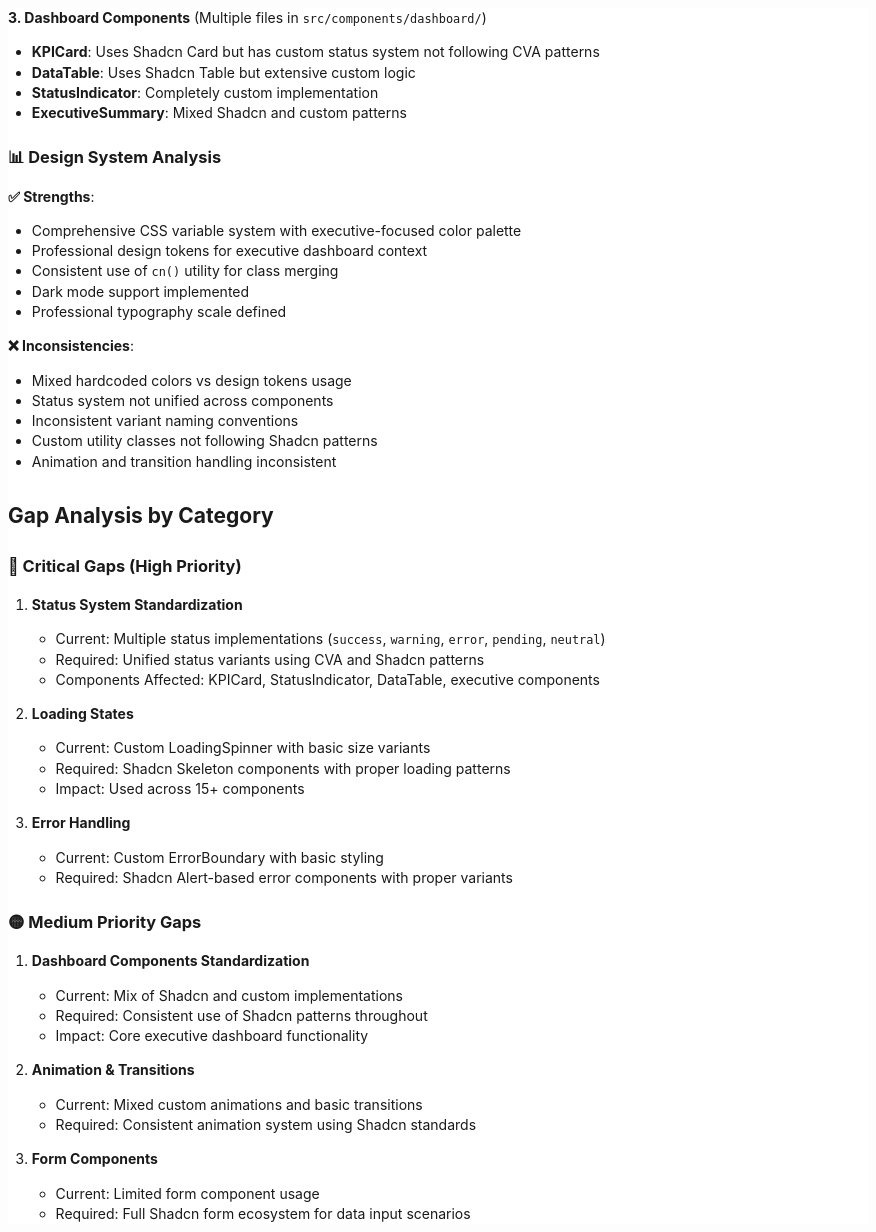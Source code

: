 **3. Dashboard Components** (Multiple files in `src/components/dashboard/`)
- **KPICard**: Uses Shadcn Card but has custom status system not following CVA patterns
- **DataTable**: Uses Shadcn Table but extensive custom logic
- **StatusIndicator**: Completely custom implementation
- **ExecutiveSummary**: Mixed Shadcn and custom patterns

### 📊 Design System Analysis

**✅ Strengths**:
- Comprehensive CSS variable system with executive-focused color palette
- Professional design tokens for executive dashboard context
- Consistent use of `cn()` utility for class merging
- Dark mode support implemented
- Professional typography scale defined

**❌ Inconsistencies**:
- Mixed hardcoded colors vs design tokens usage
- Status system not unified across components
- Inconsistent variant naming conventions
- Custom utility classes not following Shadcn patterns
- Animation and transition handling inconsistent

## Gap Analysis by Category

### 🔴 Critical Gaps (High Priority)

1. **Status System Standardization**
   - Current: Multiple status implementations (`success`, `warning`, `error`, `pending`, `neutral`)
   - Required: Unified status variants using CVA and Shadcn patterns
   - Components Affected: KPICard, StatusIndicator, DataTable, executive components

2. **Loading States**
   - Current: Custom LoadingSpinner with basic size variants
   - Required: Shadcn Skeleton components with proper loading patterns
   - Impact: Used across 15+ components

3. **Error Handling**
   - Current: Custom ErrorBoundary with basic styling
   - Required: Shadcn Alert-based error components with proper variants

### 🟡 Medium Priority Gaps

1. **Dashboard Components Standardization**
   - Current: Mix of Shadcn and custom implementations
   - Required: Consistent use of Shadcn patterns throughout
   - Impact: Core executive dashboard functionality

2. **Animation & Transitions**
   - Current: Mixed custom animations and basic transitions
   - Required: Consistent animation system using Shadcn standards

3. **Form Components**
   - Current: Limited form component usage
   - Required: Full Shadcn form ecosystem for data input scenarios
